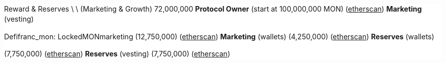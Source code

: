    <td>
   </td>
  </tr>
  <tr>
   <td>
   </td>
   <td>Reward & Reserves  \
 \
(Marketing & Growth)
   </td>
   <td>72,000,000
   </td>
   <td><strong>Protocol Owner</strong> (start at 100,000,000 MON) (<a href="https://etherscan.io/tokentxns?a=0x83737eae72ba7597b36494d723fbf58cafee8a69&p=81">etherscan</a>)
   </td>
  </tr>
  <tr>
   <td>
   </td>
   <td>
   </td>
   <td>
   </td>
   <td><strong>Marketing</strong> (vesting)
<p>
Defifranc_mon: LockedMONmarketing (12,750,000) (<a href="https://etherscan.io/address/0x2e92c456278d77558723ca263c713b5d30520a39#tokentxns">etherscan</a>)
   </td>
  </tr>
  <tr>
   <td>
   </td>
   <td>
   </td>
   <td>
   </td>
   <td><strong>Marketing</strong> (wallets) (4,250,000) (<a href="https://etherscan.io/address/0x844a255666f63f1F663Ac93dD876F8Aa584830Ff#tokentxns">etherscan</a>)
   </td>
  </tr>
  <tr>
   <td>
   </td>
   <td>
   </td>
   <td>
   </td>
   <td><strong>Reserves</strong> (wallets)
<p>
(7,750,000) (<a href="https://etherscan.io/tokentxns?a=0x83737eae72ba7597b36494d723fbf58cafee8a69&p=81">etherscan</a>)
   </td>
  </tr>
  <tr>
   <td>
   </td>
   <td>
   </td>
   <td>
   </td>
   <td><strong>Reserves</strong> (vesting) (7,750,000) (<a href="https://etherscan.io/tokentxns?a=0x83737eae72ba7597b36494d723fbf58cafee8a69&p=81">etherscan</a>)
   </td>
  </tr>